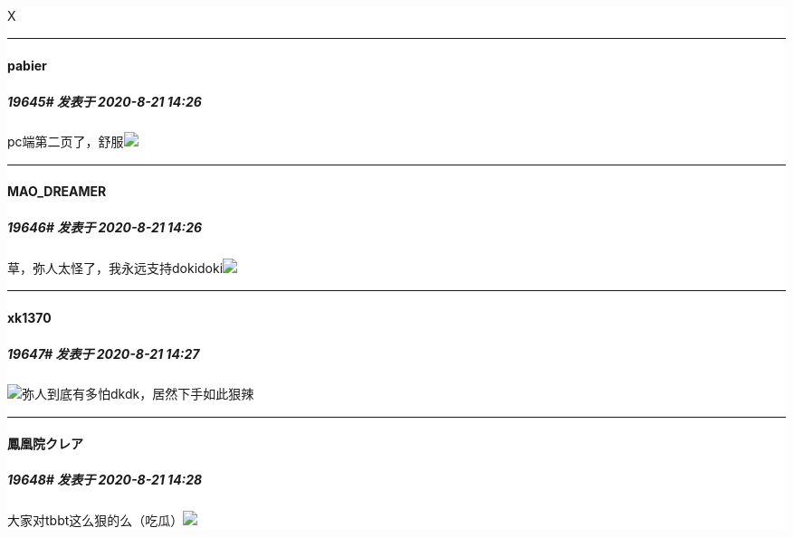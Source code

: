 X







-----

####  pabier  
##### 19645#       发表于 2020-8-21 14:26




pc端第二页了，舒服<img src="https://static.saraba1st.com/image/smiley/face2017/034.png" referrerpolicy="no-referrer">







-----

####  MAO_DREAMER  
##### 19646#       发表于 2020-8-21 14:26




草，弥人太怪了，我永远支持dokidoki<img src="https://static.saraba1st.com/image/smiley/face2017/067.png" referrerpolicy="no-referrer">







-----

####  xk1370  
##### 19647#       发表于 2020-8-21 14:27



<img src="https://static.saraba1st.com/image/smiley/face2017/067.png" referrerpolicy="no-referrer">弥人到底有多怕dkdk，居然下手如此狠辣







-----

####  鳳凰院クレア  
##### 19648#       发表于 2020-8-21 14:28




大家对tbbt这么狠的么（吃瓜）<img src="https://static.saraba1st.com/image/smiley/face2017/034.png" referrerpolicy="no-referrer">



